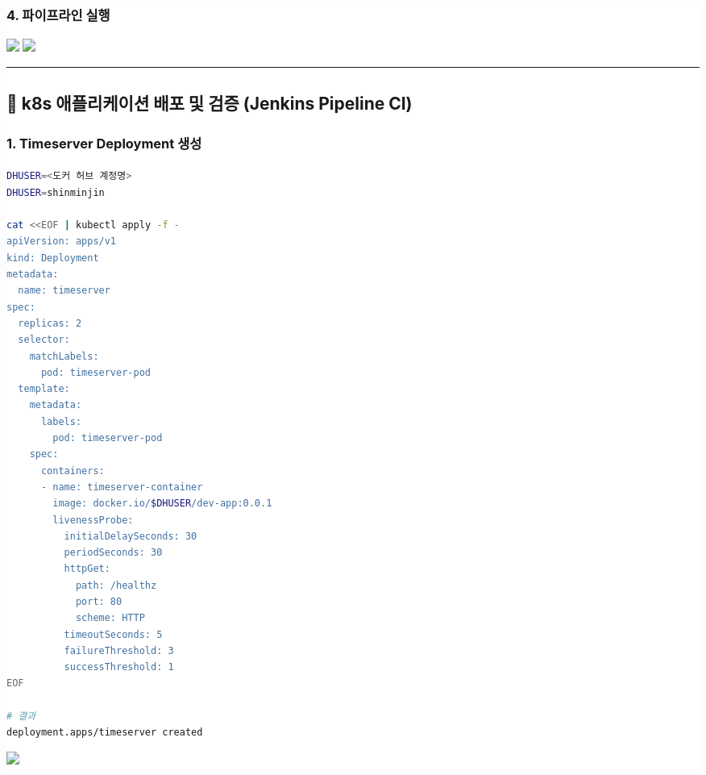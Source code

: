 
### **4. 파이프라인 실행**
![](https://velog.velcdn.com/images/tlsalswls123/post/3778760f-981b-4866-88ae-d6d7609c3c7c/image.png)
![](https://velog.velcdn.com/images/tlsalswls123/post/34386e8a-830e-40e8-b291-b8a700d2d6a8/image.png)

---

## **📡 k8s 애플리케이션 배포 및 검증 (Jenkins Pipeline CI)**

### **1. Timeserver Deployment 생성**

```bash
DHUSER=<도커 허브 계정명>
DHUSER=shinminjin

cat <<EOF | kubectl apply -f -
apiVersion: apps/v1
kind: Deployment
metadata:
  name: timeserver
spec:
  replicas: 2
  selector:
    matchLabels:
      pod: timeserver-pod
  template:
    metadata:
      labels:
        pod: timeserver-pod
    spec:
      containers:
      - name: timeserver-container
        image: docker.io/$DHUSER/dev-app:0.0.1
        livenessProbe:
          initialDelaySeconds: 30
          periodSeconds: 30
          httpGet:
            path: /healthz
            port: 80
            scheme: HTTP
          timeoutSeconds: 5
          failureThreshold: 3
          successThreshold: 1
EOF

# 결과
deployment.apps/timeserver created
```
![](https://velog.velcdn.com/images/tlsalswls123/post/5476523b-fe88-45aa-9ac4-da1000a78dd0/image.png)
